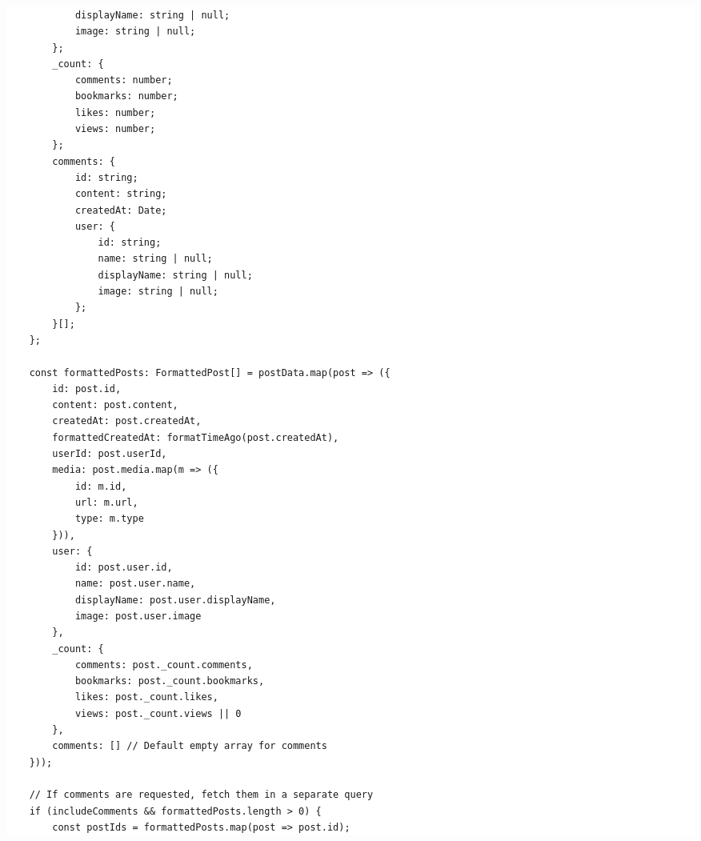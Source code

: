                 displayName: string | null;
                image: string | null;
            };
            _count: {
                comments: number;
                bookmarks: number;
                likes: number;
                views: number;
            };
            comments: {
                id: string;
                content: string;
                createdAt: Date;
                user: {
                    id: string;
                    name: string | null;
                    displayName: string | null;
                    image: string | null;
                };
            }[];
        };

        const formattedPosts: FormattedPost[] = postData.map(post => ({
            id: post.id,
            content: post.content,
            createdAt: post.createdAt,
            formattedCreatedAt: formatTimeAgo(post.createdAt),
            userId: post.userId,
            media: post.media.map(m => ({
                id: m.id,
                url: m.url,
                type: m.type
            })),
            user: {
                id: post.user.id,
                name: post.user.name,
                displayName: post.user.displayName,
                image: post.user.image
            },
            _count: {
                comments: post._count.comments,
                bookmarks: post._count.bookmarks,
                likes: post._count.likes,
                views: post._count.views || 0
            },
            comments: [] // Default empty array for comments
        }));

        // If comments are requested, fetch them in a separate query
        if (includeComments && formattedPosts.length > 0) {
            const postIds = formattedPosts.map(post => post.id);
